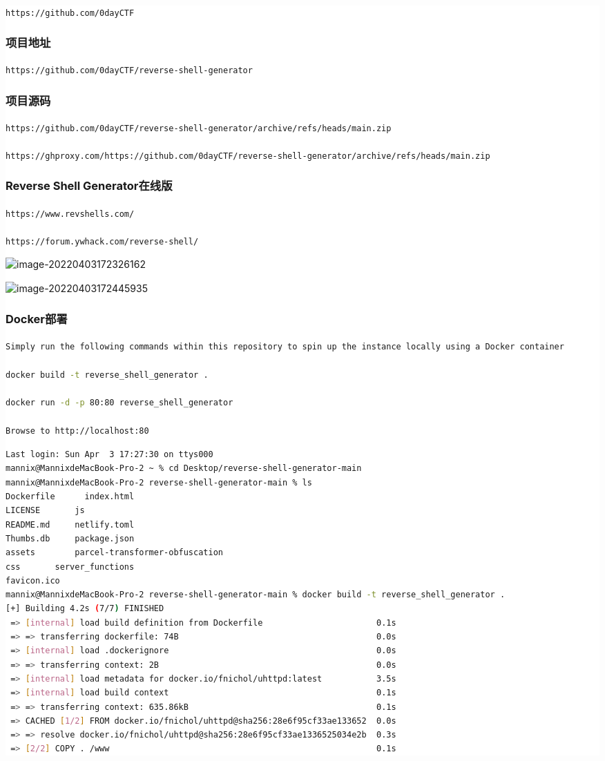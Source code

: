 ```http
https://github.com/0dayCTF
```

### 项目地址

```http
https://github.com/0dayCTF/reverse-shell-generator
```

### 项目源码

```http
https://github.com/0dayCTF/reverse-shell-generator/archive/refs/heads/main.zip

https://ghproxy.com/https://github.com/0dayCTF/reverse-shell-generator/archive/refs/heads/main.zip
```

### Reverse Shell Generator在线版

```http
https://www.revshells.com/

https://forum.ywhack.com/reverse-shell/
```

![image-20220403172326162](https://cdn.jsdelivr.net/gh/Asura88/Mannix/img/202204031723261.png)

![image-20220403172445935](https://cdn.jsdelivr.net/gh/Asura88/Mannix/img/202204031724026.png)

### Docker部署

```bash
Simply run the following commands within this repository to spin up the instance locally using a Docker container

docker build -t reverse_shell_generator .

docker run -d -p 80:80 reverse_shell_generator

Browse to http://localhost:80
```

```bash
Last login: Sun Apr  3 17:27:30 on ttys000
mannix@MannixdeMacBook-Pro-2 ~ % cd Desktop/reverse-shell-generator-main
mannix@MannixdeMacBook-Pro-2 reverse-shell-generator-main % ls
Dockerfile      index.html
LICENSE       js
README.md     netlify.toml
Thumbs.db     package.json
assets        parcel-transformer-obfuscation
css       server_functions
favicon.ico
mannix@MannixdeMacBook-Pro-2 reverse-shell-generator-main % docker build -t reverse_shell_generator .
[+] Building 4.2s (7/7) FINISHED
 => [internal] load build definition from Dockerfile                       0.1s
 => => transferring dockerfile: 74B                                        0.0s
 => [internal] load .dockerignore                                          0.0s
 => => transferring context: 2B                                            0.0s
 => [internal] load metadata for docker.io/fnichol/uhttpd:latest           3.5s
 => [internal] load build context                                          0.1s
 => => transferring context: 635.86kB                                      0.1s
 => CACHED [1/2] FROM docker.io/fnichol/uhttpd@sha256:28e6f95cf33ae133652  0.0s
 => => resolve docker.io/fnichol/uhttpd@sha256:28e6f95cf33ae1336525034e2b  0.3s
 => [2/2] COPY . /www                                                      0.1s
```